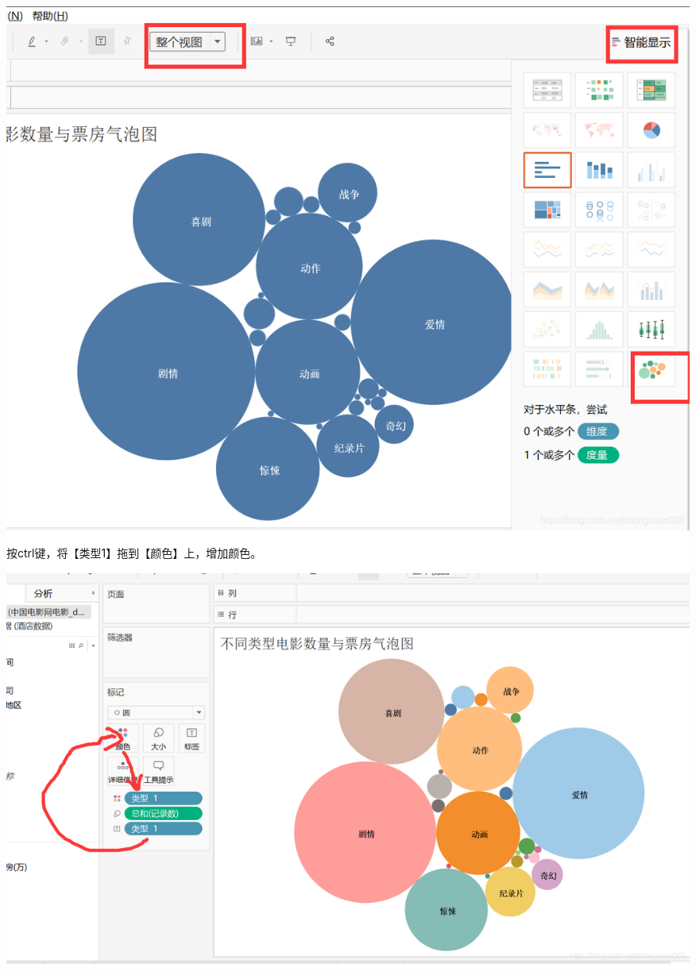 ![3%20%E5%9F%BA%E6%9C%AC%E8%A1%A8%E3%80%81%E6%A0%91%E7%8A%B6%E5%9B%BE%E3%80%81%20d3fd5/20210615174126491.png](3%20%E5%9F%BA%E6%9C%AC%E8%A1%A8%E3%80%81%E6%A0%91%E7%8A%B6%E5%9B%BE%E3%80%81%20d3fd5/20210615174126491.png)

按ctrl键，将【类型1】拖到【颜色】上，增加颜色。

![3%20%E5%9F%BA%E6%9C%AC%E8%A1%A8%E3%80%81%E6%A0%91%E7%8A%B6%E5%9B%BE%E3%80%81%20d3fd5/20210615174356750.png](3%20%E5%9F%BA%E6%9C%AC%E8%A1%A8%E3%80%81%E6%A0%91%E7%8A%B6%E5%9B%BE%E3%80%81%20d3fd5/20210615174356750.png)
